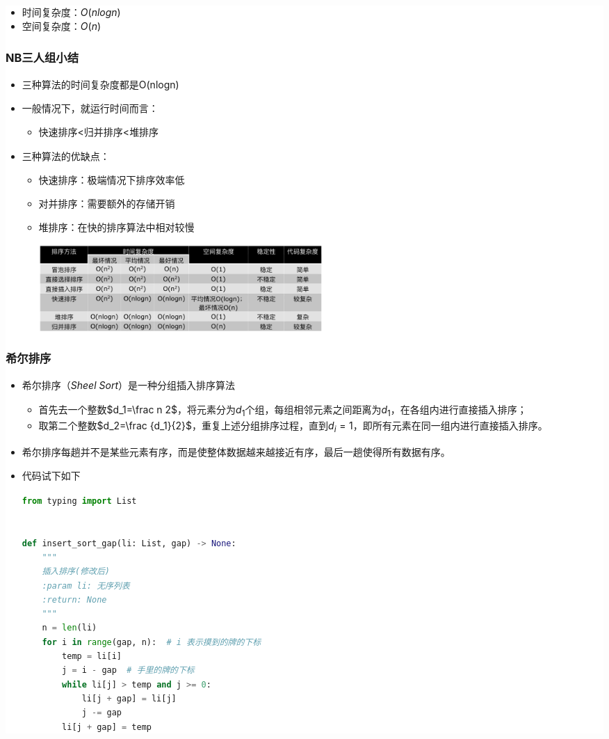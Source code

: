 
- 时间复杂度：$O(nlogn)$
- 空间复杂度：$O(n)$

### NB三人组小结

- 三种算法的时间复杂度都是O(nlogn)

- 一般情况下，就运行时间而言：

    - 快速排序$<$归并排序$<$堆排序

- 三种算法的优缺点：

    - 快速排序：极端情况下排序效率低

    - 对并排序：需要额外的存储开销

    - 堆排序：在快的排序算法中相对较慢

        <img src="./img/image-20220606091928893.png" alt="image-20220606091928893" style="zoom:40%;" />

### 希尔排序

- 希尔排序（$Sheel \ Sort$）是一种分组插入排序算法

    - 首先去一个整数$d_1=\frac n 2$，将元素分为$d_1$个组，每组相邻元素之间距离为$d_1$，在各组内进行直接插入排序；
    - 取第二个整数$d_2=\frac {d_1}{2}$，重复上述分组排序过程，直到$d_i=1$，即所有元素在同一组内进行直接插入排序。

- 希尔排序每趟并不是某些元素有序，而是使整体数据越来越接近有序，最后一趟使得所有数据有序。

- 代码试下如下

    ```python
    from typing import List
    
    
    def insert_sort_gap(li: List, gap) -> None:
        """
        插入排序(修改后)
        :param li: 无序列表
        :return: None
        """
        n = len(li)
        for i in range(gap, n):  # i 表示摸到的牌的下标
            temp = li[i]
            j = i - gap  # 手里的牌的下标
            while li[j] > temp and j >= 0:
                li[j + gap] = li[j]
                j -= gap
            li[j + gap] = temp
    